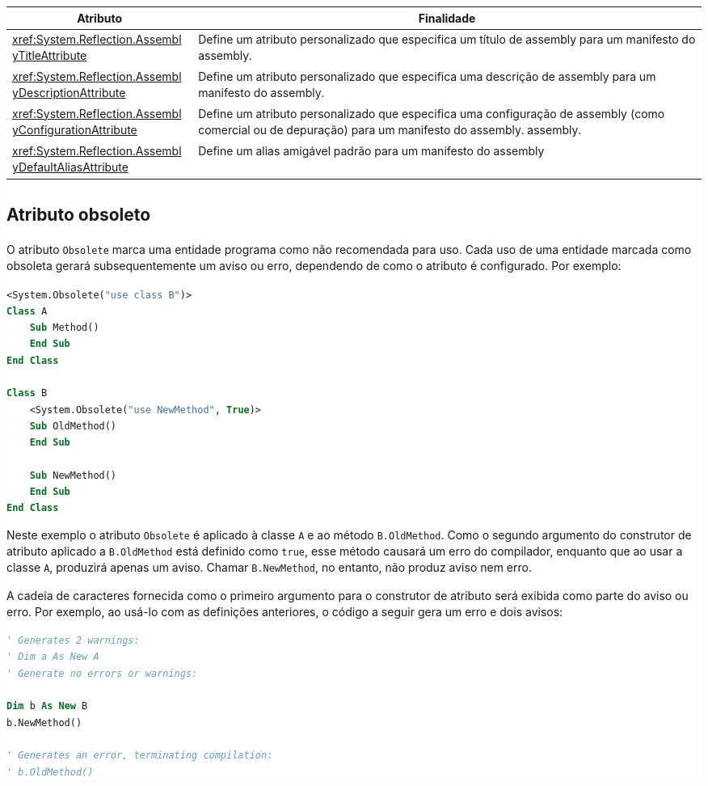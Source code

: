 |Atributo|Finalidade|
|---------------|-------------|
|<xref:System.Reflection.AssemblyTitleAttribute>|Define um atributo personalizado que especifica um título de assembly para um manifesto do assembly.|
|<xref:System.Reflection.AssemblyDescriptionAttribute>|Define um atributo personalizado que especifica uma descrição de assembly para um manifesto do assembly.|
|<xref:System.Reflection.AssemblyConfigurationAttribute>|Define um atributo personalizado que especifica uma configuração de assembly (como comercial ou de depuração) para um manifesto do assembly. assembly.|
|<xref:System.Reflection.AssemblyDefaultAliasAttribute>|Define um alias amigável padrão para um manifesto do assembly|

## <a name="obsolete-attribute"></a><a name="Obsolete"></a>Atributo obsoleto

O atributo `Obsolete` marca uma entidade programa como não recomendada para uso. Cada uso de uma entidade marcada como obsoleta gerará subsequentemente um aviso ou erro, dependendo de como o atributo é configurado. Por exemplo:

```vb
<System.Obsolete("use class B")>
Class A
    Sub Method()
    End Sub
End Class

Class B
    <System.Obsolete("use NewMethod", True)>
    Sub OldMethod()
    End Sub

    Sub NewMethod()
    End Sub
End Class
```

Neste exemplo o atributo `Obsolete` é aplicado à classe `A` e ao método `B.OldMethod`. Como o segundo argumento do construtor de atributo aplicado a `B.OldMethod` está definido como `true`, esse método causará um erro do compilador, enquanto que ao usar a classe `A`, produzirá apenas um aviso. Chamar `B.NewMethod`, no entanto, não produz aviso nem erro.

A cadeia de caracteres fornecida como o primeiro argumento para o construtor de atributo será exibida como parte do aviso ou erro. Por exemplo, ao usá-lo com as definições anteriores, o código a seguir gera um erro e dois avisos:

```vb
' Generates 2 warnings:
' Dim a As New A
' Generate no errors or warnings:

Dim b As New B
b.NewMethod()

' Generates an error, terminating compilation:
' b.OldMethod()
```
